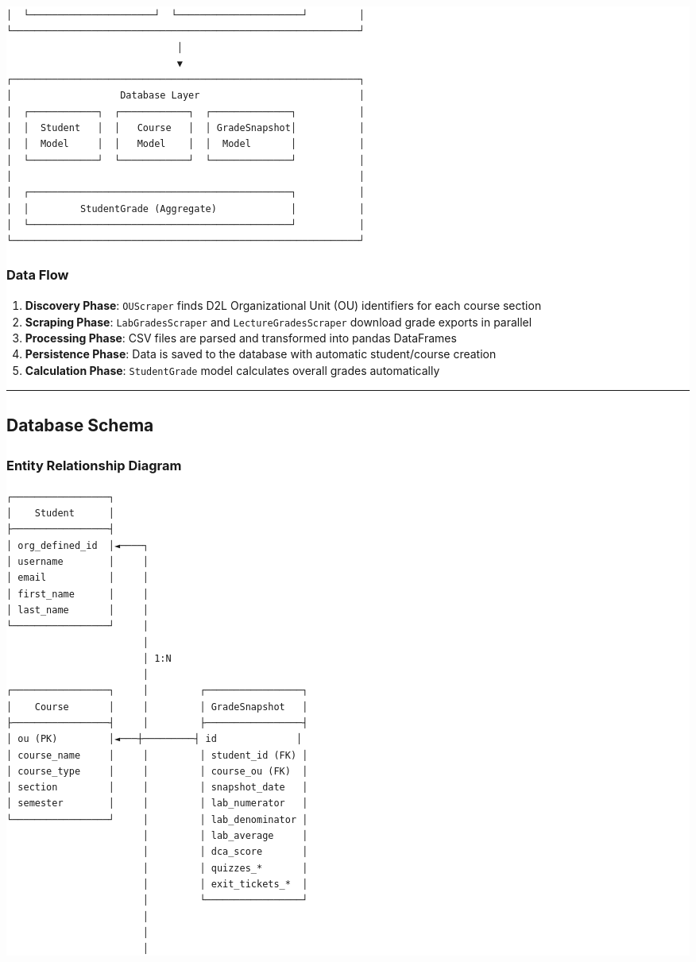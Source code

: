 ```
│  └──────────────────────┘  └──────────────────────┘         │
└─────────────────────────────────────────────────────────────┘
                              │
                              ▼
┌─────────────────────────────────────────────────────────────┐
│                   Database Layer                            │
│  ┌────────────┐  ┌────────────┐  ┌──────────────┐           │
│  │  Student   │  │   Course   │  │ GradeSnapshot│           │
│  │  Model     │  │   Model    │  │  Model       │           │
│  └────────────┘  └────────────┘  └──────────────┘           │
│                                                             │
│  ┌──────────────────────────────────────────────┐           │
│  │         StudentGrade (Aggregate)             │           │
│  └──────────────────────────────────────────────┘           │
└─────────────────────────────────────────────────────────────┘
```

### Data Flow

1. **Discovery Phase**: `OUScraper` finds D2L Organizational Unit (OU) identifiers for each course section
2. **Scraping Phase**: `LabGradesScraper` and `LectureGradesScraper` download grade exports in parallel
3. **Processing Phase**: CSV files are parsed and transformed into pandas DataFrames
4. **Persistence Phase**: Data is saved to the database with automatic student/course creation
5. **Calculation Phase**: `StudentGrade` model calculates overall grades automatically

---

## Database Schema

### Entity Relationship Diagram

```
┌─────────────────┐
│    Student      │
├─────────────────┤
│ org_defined_id  │◄────┐
│ username        │     │
│ email           │     │
│ first_name      │     │
│ last_name       │     │
└─────────────────┘     │
                        │
                        │ 1:N
                        │
┌─────────────────┐     │         ┌─────────────────┐
│    Course       │     │         │ GradeSnapshot   │
├─────────────────┤     │         ├─────────────────┤
│ ou (PK)         │◄───┼─────────┤ id              │
│ course_name     │     │         │ student_id (FK) │
│ course_type     │     │         │ course_ou (FK)  │
│ section         │     │         │ snapshot_date   │
│ semester        │     │         │ lab_numerator   │
└─────────────────┘     │         │ lab_denominator │
                        │         │ lab_average     │
                        │         │ dca_score       │
                        │         │ quizzes_*       │
                        │         │ exit_tickets_*  │
                        │         └─────────────────┘
                        │
                        │
                        │
```